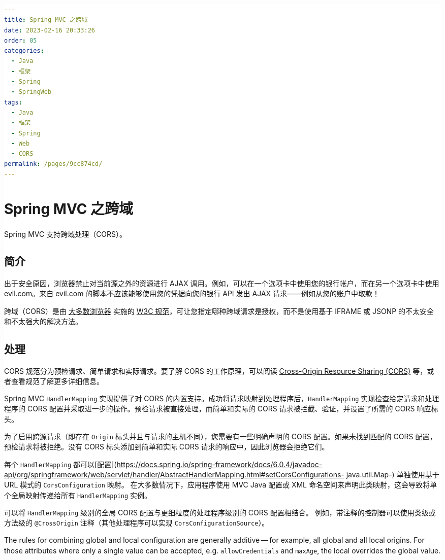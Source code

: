 ```yaml
---
title: Spring MVC 之跨域
date: 2023-02-16 20:33:26
order: 05
categories:
  - Java
  - 框架
  - Spring
  - SpringWeb
tags:
  - Java
  - 框架
  - Spring
  - Web
  - CORS
permalink: /pages/9cc874cd/
---
```


# Spring MVC 之跨域

Spring MVC 支持跨域处理（CORS）。

## 简介

出于安全原因，浏览器禁止对当前源之外的资源进行 AJAX 调用。例如，可以在一个选项卡中使用您的银行帐户，而在另一个选项卡中使用 evil.com。来自 evil.com 的脚本不应该能够使用您的凭据向您的银行 API 发出 AJAX 请求——例如从您的账户中取款！

跨域（CORS）是由 [大多数浏览器](https://caniuse.com/#feat=cors) 实施的 [W3C 规范](https://www.w3.org/TR/cors/)，可让您指定哪种跨域请求是授权，而不是使用基于 IFRAME 或 JSONP 的不太安全和不太强大的解决方法。

## 处理

CORS 规范分为预检请求、简单请求和实际请求。要了解 CORS 的工作原理，可以阅读 [Cross-Origin Resource Sharing (CORS)](https://developer.mozilla.org/en-US/docs/Web/HTTP/CORS) 等，或者查看规范了解更多详细信息。

Spring MVC `HandlerMapping` 实现提供了对 CORS 的内置支持。成功将请求映射到处理程序后，`HandlerMapping` 实现检查给定请求和处理程序的 CORS 配置并采取进一步的操作。预检请求被直接处理，而简单和实际的 CORS 请求被拦截、验证，并设置了所需的 CORS 响应标头。

为了启用跨源请求（即存在 `Origin` 标头并且与请求的主机不同），您需要有一些明确声明的 CORS 配置。如果未找到匹配的 CORS 配置，预检请求将被拒绝。没有 CORS 标头添加到简单和实际 CORS 请求的响应中，因此浏览器会拒绝它们。

每个 `HandlerMapping` 都可以[配置](https://docs.spring.io/spring-framework/docs/6.0.4/javadoc-api/org/springframework/web/servlet/handler/AbstractHandlerMapping.html#setCorsConfigurations- java.util.Map-) 单独使用基于 URL 模式的 `CorsConfiguration` 映射。 在大多数情况下，应用程序使用 MVC Java 配置或 XML 命名空间来声明此类映射，这会导致将单个全局映射传递给所有 `HandlerMapping` 实例。

可以将 `HandlerMapping` 级别的全局 CORS 配置与更细粒度的处理程序级别的 CORS 配置相结合。 例如，带注释的控制器可以使用类级或方法级的 `@CrossOrigin` 注释（其他处理程序可以实现 `CorsConfigurationSource`）。

The rules for combining global and local configuration are generally additive — for example, all global and all local origins. For those attributes where only a single value can be accepted, e.g. `allowCredentials` and `maxAge`, the local overrides the global value.
